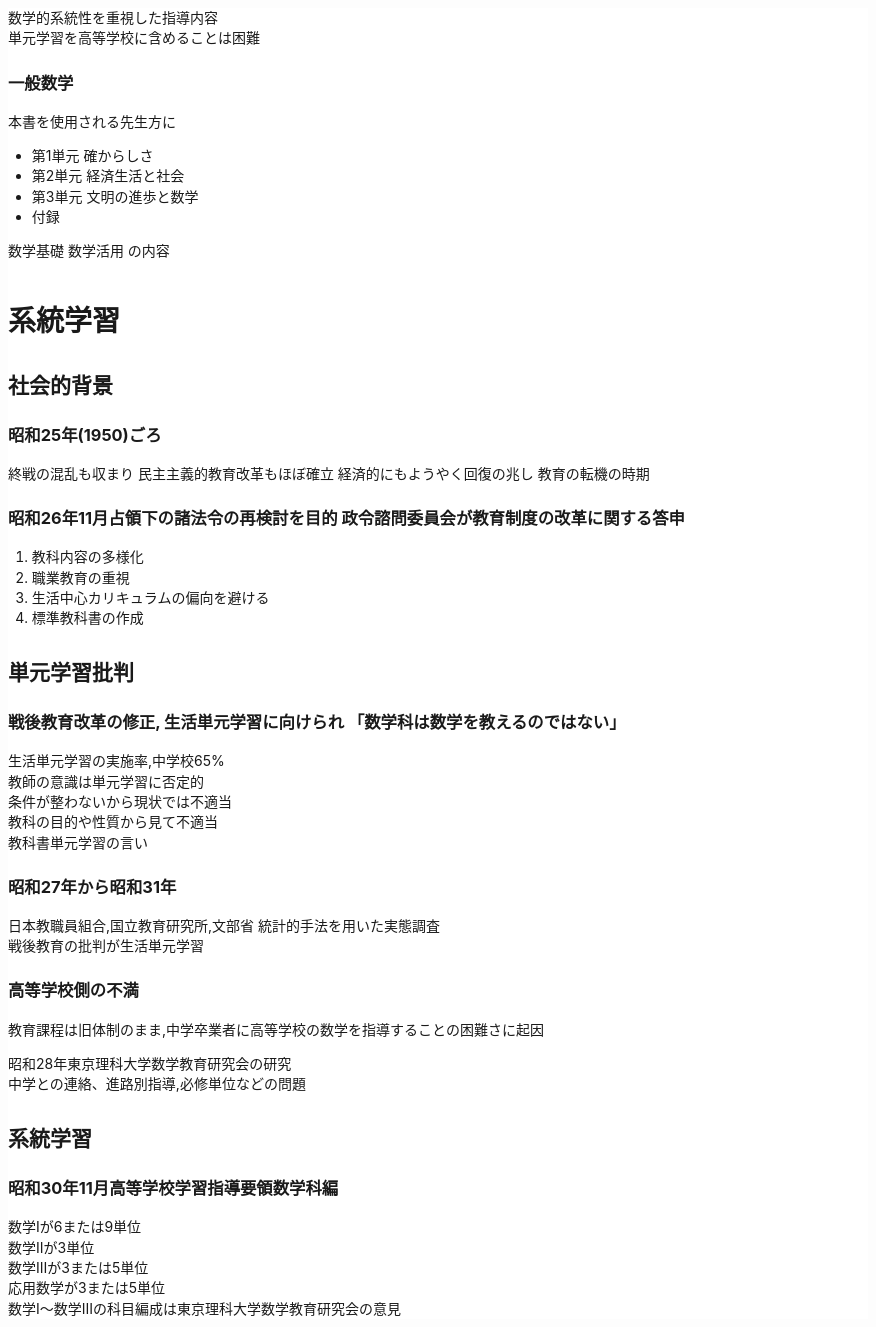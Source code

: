 数学的系統性を重視した指導内容  
単元学習を高等学校に含めることは困難

### 一般数学
本書を使用される先生方に
- 第1単元 確からしさ
- 第2単元 経済生活と社会
- 第3単元 文明の進歩と数学
- 付録

数学基礎 数学活用 の内容

# 系統学習
## 社会的背景
### 昭和25年(1950)ごろ
終戦の混乱も収まり 民主主義的教育改革もほぼ確立 経済的にもようやく回復の兆し 教育の転機の時期

### 昭和26年11月占領下の諸法令の再検討を目的 政令諮問委員会が教育制度の改革に関する答申
1. 教科内容の多様化
2. 職業教育の重視
3. 生活中心カリキュラムの偏向を避ける
4. 標準教科書の作成

## 単元学習批判
### 戦後教育改革の修正, 生活単元学習に向けられ 「数学科は数学を教えるのではない」
生活単元学習の実施率,中学校65%  
教師の意識は単元学習に否定的  
条件が整わないから現状では不適当  
教科の目的や性質から見て不適当  
教科書単元学習の言い

### 昭和27年から昭和31年
日本教職員組合,国立教育研究所,文部省 
統計的手法を用いた実態調査  
戦後教育の批判が生活単元学習

### 高等学校側の不満
教育課程は旧体制のまま,中学卒業者に高等学校の数学を指導することの困難さに起因

昭和28年東京理科大学数学教育研究会の研究  
中学との連絡、進路別指導,必修単位などの問題

## 系統学習
### 昭和30年11月高等学校学習指導要領数学科編
数学Ⅰが6または9単位  
数学Ⅱが3単位  
数学Ⅲが3または5単位  
応用数学が3または5単位  
数学Ⅰ～数学Ⅲの科目編成は東京理科大学数学教育研究会の意見

